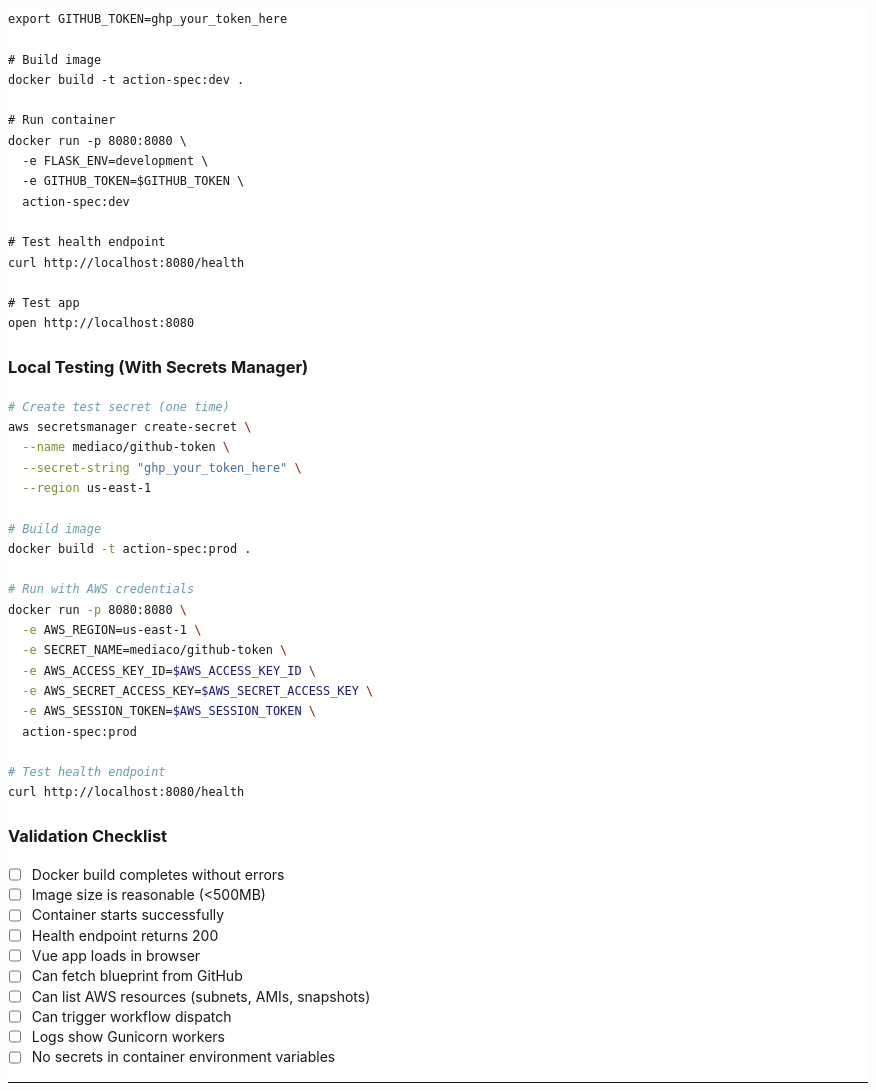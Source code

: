 ```
export GITHUB_TOKEN=ghp_your_token_here

# Build image
docker build -t action-spec:dev .

# Run container
docker run -p 8080:8080 \
  -e FLASK_ENV=development \
  -e GITHUB_TOKEN=$GITHUB_TOKEN \
  action-spec:dev

# Test health endpoint
curl http://localhost:8080/health

# Test app
open http://localhost:8080
```

### Local Testing (With Secrets Manager)

```bash
# Create test secret (one time)
aws secretsmanager create-secret \
  --name mediaco/github-token \
  --secret-string "ghp_your_token_here" \
  --region us-east-1

# Build image
docker build -t action-spec:prod .

# Run with AWS credentials
docker run -p 8080:8080 \
  -e AWS_REGION=us-east-1 \
  -e SECRET_NAME=mediaco/github-token \
  -e AWS_ACCESS_KEY_ID=$AWS_ACCESS_KEY_ID \
  -e AWS_SECRET_ACCESS_KEY=$AWS_SECRET_ACCESS_KEY \
  -e AWS_SESSION_TOKEN=$AWS_SESSION_TOKEN \
  action-spec:prod

# Test health endpoint
curl http://localhost:8080/health
```

### Validation Checklist

- [ ] Docker build completes without errors
- [ ] Image size is reasonable (<500MB)
- [ ] Container starts successfully
- [ ] Health endpoint returns 200
- [ ] Vue app loads in browser
- [ ] Can fetch blueprint from GitHub
- [ ] Can list AWS resources (subnets, AMIs, snapshots)
- [ ] Can trigger workflow dispatch
- [ ] Logs show Gunicorn workers
- [ ] No secrets in container environment variables

---